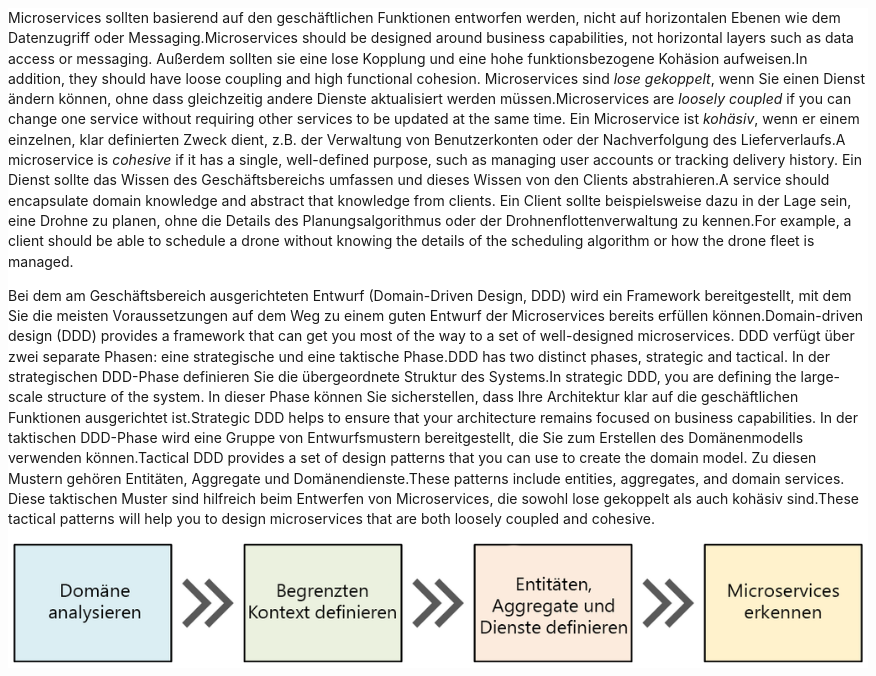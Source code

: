 <span data-ttu-id="8ff98-110">Microservices sollten basierend auf den geschäftlichen Funktionen entworfen werden, nicht auf horizontalen Ebenen wie dem Datenzugriff oder Messaging.</span><span class="sxs-lookup"><span data-stu-id="8ff98-110">Microservices should be designed around business capabilities, not horizontal layers such as data access or messaging.</span></span> <span data-ttu-id="8ff98-111">Außerdem sollten sie eine lose Kopplung und eine hohe funktionsbezogene Kohäsion aufweisen.</span><span class="sxs-lookup"><span data-stu-id="8ff98-111">In addition, they should have loose coupling and high functional cohesion.</span></span> <span data-ttu-id="8ff98-112">Microservices sind *lose gekoppelt*, wenn Sie einen Dienst ändern können, ohne dass gleichzeitig andere Dienste aktualisiert werden müssen.</span><span class="sxs-lookup"><span data-stu-id="8ff98-112">Microservices are *loosely coupled* if you can change one service without requiring other services to be updated at the same time.</span></span> <span data-ttu-id="8ff98-113">Ein Microservice ist *kohäsiv*, wenn er einem einzelnen, klar definierten Zweck dient, z.B. der Verwaltung von Benutzerkonten oder der Nachverfolgung des Lieferverlaufs.</span><span class="sxs-lookup"><span data-stu-id="8ff98-113">A microservice is *cohesive* if it has a single, well-defined purpose, such as managing user accounts or tracking delivery history.</span></span> <span data-ttu-id="8ff98-114">Ein Dienst sollte das Wissen des Geschäftsbereichs umfassen und dieses Wissen von den Clients abstrahieren.</span><span class="sxs-lookup"><span data-stu-id="8ff98-114">A service should encapsulate domain knowledge and abstract that knowledge from clients.</span></span> <span data-ttu-id="8ff98-115">Ein Client sollte beispielsweise dazu in der Lage sein, eine Drohne zu planen, ohne die Details des Planungsalgorithmus oder der Drohnenflottenverwaltung zu kennen.</span><span class="sxs-lookup"><span data-stu-id="8ff98-115">For example, a client should be able to schedule a drone without knowing the details of the scheduling algorithm or how the drone fleet is managed.</span></span>

<span data-ttu-id="8ff98-116">Bei dem am Geschäftsbereich ausgerichteten Entwurf (Domain-Driven Design, DDD) wird ein Framework bereitgestellt, mit dem Sie die meisten Voraussetzungen auf dem Weg zu einem guten Entwurf der Microservices bereits erfüllen können.</span><span class="sxs-lookup"><span data-stu-id="8ff98-116">Domain-driven design (DDD) provides a framework that can get you most of the way to a set of well-designed microservices.</span></span> <span data-ttu-id="8ff98-117">DDD verfügt über zwei separate Phasen: eine strategische und eine taktische Phase.</span><span class="sxs-lookup"><span data-stu-id="8ff98-117">DDD has two distinct phases, strategic and tactical.</span></span> <span data-ttu-id="8ff98-118">In der strategischen DDD-Phase definieren Sie die übergeordnete Struktur des Systems.</span><span class="sxs-lookup"><span data-stu-id="8ff98-118">In strategic DDD, you are defining the large-scale structure of the system.</span></span> <span data-ttu-id="8ff98-119">In dieser Phase können Sie sicherstellen, dass Ihre Architektur klar auf die geschäftlichen Funktionen ausgerichtet ist.</span><span class="sxs-lookup"><span data-stu-id="8ff98-119">Strategic DDD helps to ensure that your architecture remains focused on business capabilities.</span></span> <span data-ttu-id="8ff98-120">In der taktischen DDD-Phase wird eine Gruppe von Entwurfsmustern bereitgestellt, die Sie zum Erstellen des Domänenmodells verwenden können.</span><span class="sxs-lookup"><span data-stu-id="8ff98-120">Tactical DDD provides a set of design patterns that you can use to create the domain model.</span></span> <span data-ttu-id="8ff98-121">Zu diesen Mustern gehören Entitäten, Aggregate und Domänendienste.</span><span class="sxs-lookup"><span data-stu-id="8ff98-121">These patterns include entities, aggregates, and domain services.</span></span> <span data-ttu-id="8ff98-122">Diese taktischen Muster sind hilfreich beim Entwerfen von Microservices, die sowohl lose gekoppelt als auch kohäsiv sind.</span><span class="sxs-lookup"><span data-stu-id="8ff98-122">These tactical patterns will help you to design microservices that are both loosely coupled and cohesive.</span></span>

![Diagramm eines DDD-Prozesses (Domain-Driven Design; am Geschäftsbereich ausgerichteter Entwurf)](./images/ddd-process.png)
